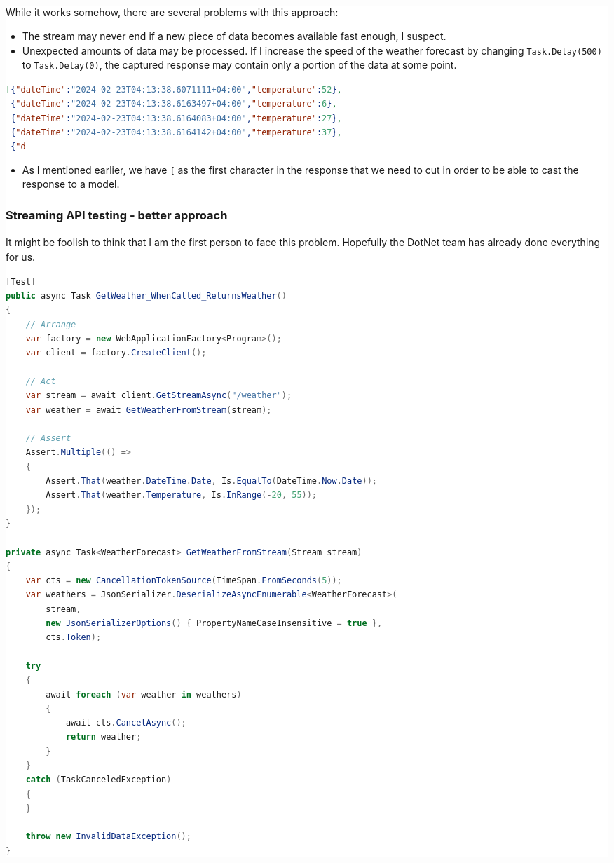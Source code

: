 While it works somehow, there are several problems with this approach:
- The stream may never end if a new piece of data becomes available fast enough, I suspect.
- Unexpected amounts of data may be processed. If I increase the speed of the weather forecast by changing `Task.Delay(500)` to `Task.Delay(0)`, the captured response may contain only a portion of the data at some point.

```json
[{"dateTime":"2024-02-23T04:13:38.6071111+04:00","temperature":52},
 {"dateTime":"2024-02-23T04:13:38.6163497+04:00","temperature":6},
 {"dateTime":"2024-02-23T04:13:38.6164083+04:00","temperature":27},
 {"dateTime":"2024-02-23T04:13:38.6164142+04:00","temperature":37},
 {"d
```

- As I mentioned earlier, we have `[` as the first character in the response that we need to cut in order to be able to cast the response to a model.

### Streaming API testing - better approach
It might be foolish to think that I am the first person to face this problem. Hopefully the DotNet team has already done everything for us.

```csharp
[Test]
public async Task GetWeather_WhenCalled_ReturnsWeather()
{
    // Arrange
    var factory = new WebApplicationFactory<Program>();
    var client = factory.CreateClient();

    // Act
    var stream = await client.GetStreamAsync("/weather");
    var weather = await GetWeatherFromStream(stream);

    // Assert
    Assert.Multiple(() =>
    {
        Assert.That(weather.DateTime.Date, Is.EqualTo(DateTime.Now.Date));
        Assert.That(weather.Temperature, Is.InRange(-20, 55));
    });
}

private async Task<WeatherForecast> GetWeatherFromStream(Stream stream)
{
    var cts = new CancellationTokenSource(TimeSpan.FromSeconds(5));
    var weathers = JsonSerializer.DeserializeAsyncEnumerable<WeatherForecast>(
        stream,
        new JsonSerializerOptions() { PropertyNameCaseInsensitive = true },
        cts.Token);

    try
    {
        await foreach (var weather in weathers)
        {
            await cts.CancelAsync();
            return weather;
        }
    }
    catch (TaskCanceledException)
    {
    }

    throw new InvalidDataException();
}
```
